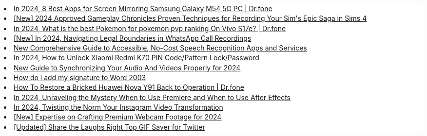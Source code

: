 <li><a href="https://screen-mirror.techidaily.com/in-2024-8-best-apps-for-screen-mirroring-samsung-galaxy-m54-5g-pc-drfone-by-drfone-android/"><u>In 2024, 8 Best Apps for Screen Mirroring Samsung Galaxy M54 5G PC | Dr.fone</u></a></li>
<li><a href="https://desktop-recording.techidaily.com/new-2024-approved-gameplay-chronicles-proven-techniques-for-recording-your-sims-epic-saga-in-sims-4/"><u>[New] 2024 Approved  Gameplay Chronicles  Proven Techniques for Recording Your Sim's Epic Saga in Sims 4</u></a></li>
<li><a href="https://change-location.techidaily.com/in-2024-what-is-the-best-pokemon-for-pokemon-pvp-ranking-on-vivo-s17e-drfone-by-drfone-virtual-android/"><u>In 2024, What is the best Pokemon for pokemon pvp ranking On Vivo S17e? | Dr.fone</u></a></li>
<li><a href="https://digital-screen-recording.techidaily.com/new-in-2024-navigating-legal-boundaries-in-whatsapp-call-recordings/"><u>[New] In 2024, Navigating Legal Boundaries in WhatsApp Call Recordings</u></a></li>
<li><a href="https://audio-editing.techidaily.com/new-comprehensive-guide-to-accessible-no-cost-speech-recognition-apps-and-services/"><u>New Comprehensive Guide to Accessible, No-Cost Speech Recognition Apps and Services</u></a></li>
<li><a href="https://unlock-android.techidaily.com/in-2024-how-to-unlock-xiaomi-redmi-k70-pin-codepattern-lockpassword-by-drfone-android/"><u>In 2024, How to Unlock Xiaomi Redmi K70 PIN Code/Pattern Lock/Password</u></a></li>
<li><a href="https://ai-video-editing.techidaily.com/new-guide-to-synchronizing-your-audio-and-videos-properly-for-2024/"><u>New Guide to Synchronizing Your Audio And Videos Properly for 2024</u></a></li>
<li><a href="https://phone-solutions.techidaily.com/how-do-i-add-my-signature-to-word-2003-by-ldigisigner-sign-a-word-sign-a-word/"><u>How do i add my signature to Word 2003</u></a></li>
<li><a href="https://fix-guide.techidaily.com/how-to-restore-a-bricked-huawei-nova-y91-back-to-operation-drfone-by-drfone-fix-android-problems-fix-android-problems/"><u>How To Restore a Bricked Huawei Nova Y91 Back to Operation | Dr.fone</u></a></li>
<li><a href="https://video-creation-software.techidaily.com/in-2024-unraveling-the-mystery-when-to-use-premiere-and-when-to-use-after-effects/"><u>In 2024, Unraveling the Mystery When to Use Premiere and When to Use After Effects</u></a></li>
<li><a href="https://instagram-video-files.techidaily.com/in-2024-twisting-the-norm-your-instagram-video-transformation/"><u>In 2024, Twisting the Norm  Your Instagram Video Transformation</u></a></li>
<li><a href="https://screen-video-capture.techidaily.com/new-expertise-on-crafting-premium-webcam-footage-for-2024/"><u>[New] Expertise on Crafting Premium Webcam Footage for 2024</u></a></li>
<li><a href="https://twitter-videos.techidaily.com/updated-share-the-laughs-right-top-gif-saver-for-twitter/"><u>[Updated] Share the Laughs Right  Top GIF Saver for Twitter</u></a></li>
</ul></div>

